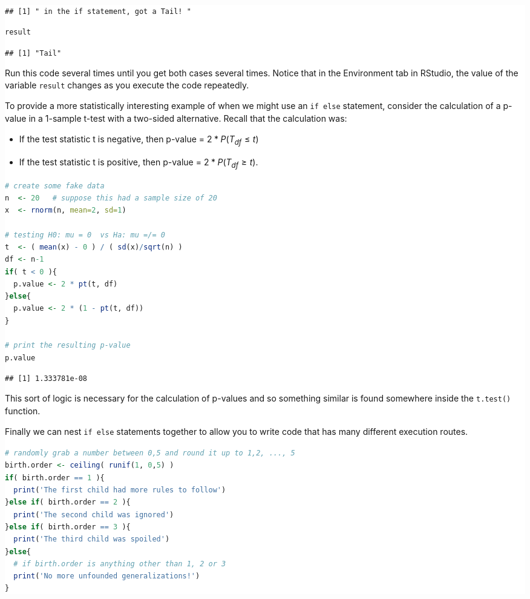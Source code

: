 ```
## [1] " in the if statement, got a Tail! "
```

```r
result
```

```
## [1] "Tail"
```

Run this code several times until you get both cases several times. Notice that in the Environment tab in RStudio, the value of the variable `result` changes as you execute the code repeatedly.


To provide a more statistically interesting example of when we might use an `if else` statement, consider the calculation of a p-value in a 1-sample t-test with a two-sided alternative. Recall that the calculation was:

* If the test statistic t is negative, then p-value = $2*P\left(T_{df} \le t \right)$
 
* If the test statistic t is positive, then p-value = $2*P\left(T_{df} \ge t \right)$. 
  

```r
# create some fake data
n  <- 20   # suppose this had a sample size of 20
x  <- rnorm(n, mean=2, sd=1)

# testing H0: mu = 0  vs Ha: mu =/= 0
t  <- ( mean(x) - 0 ) / ( sd(x)/sqrt(n) )
df <- n-1
if( t < 0 ){
  p.value <- 2 * pt(t, df)
}else{
  p.value <- 2 * (1 - pt(t, df))
}

# print the resulting p-value
p.value
```

```
## [1] 1.333781e-08
```

This sort of logic is necessary for the calculation of p-values and so something similar is found somewhere inside the `t.test()` function.


Finally we can nest `if else` statements together to allow you to write code that has many different execution routes.


```r
# randomly grab a number between 0,5 and round it up to 1,2, ..., 5
birth.order <- ceiling( runif(1, 0,5) )  
if( birth.order == 1 ){
  print('The first child had more rules to follow')
}else if( birth.order == 2 ){
  print('The second child was ignored')
}else if( birth.order == 3 ){
  print('The third child was spoiled')
}else{
  # if birth.order is anything other than 1, 2 or 3
  print('No more unfounded generalizations!')
}
```

